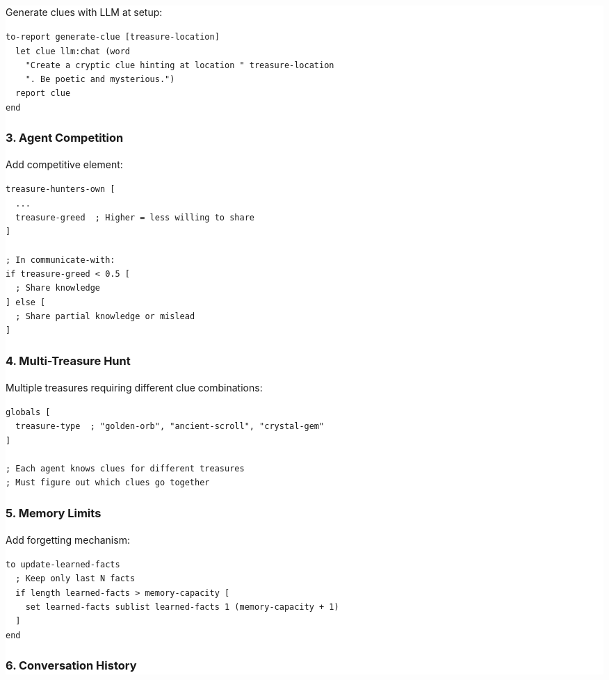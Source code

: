 Generate clues with LLM at setup:
```netlogo
to-report generate-clue [treasure-location]
  let clue llm:chat (word
    "Create a cryptic clue hinting at location " treasure-location
    ". Be poetic and mysterious.")
  report clue
end
```

### 3. Agent Competition

Add competitive element:
```netlogo
treasure-hunters-own [
  ...
  treasure-greed  ; Higher = less willing to share
]

; In communicate-with:
if treasure-greed < 0.5 [
  ; Share knowledge
] else [
  ; Share partial knowledge or mislead
]
```

### 4. Multi-Treasure Hunt

Multiple treasures requiring different clue combinations:
```netlogo
globals [
  treasure-type  ; "golden-orb", "ancient-scroll", "crystal-gem"
]

; Each agent knows clues for different treasures
; Must figure out which clues go together
```

### 5. Memory Limits

Add forgetting mechanism:
```netlogo
to update-learned-facts
  ; Keep only last N facts
  if length learned-facts > memory-capacity [
    set learned-facts sublist learned-facts 1 (memory-capacity + 1)
  ]
end
```

### 6. Conversation History
